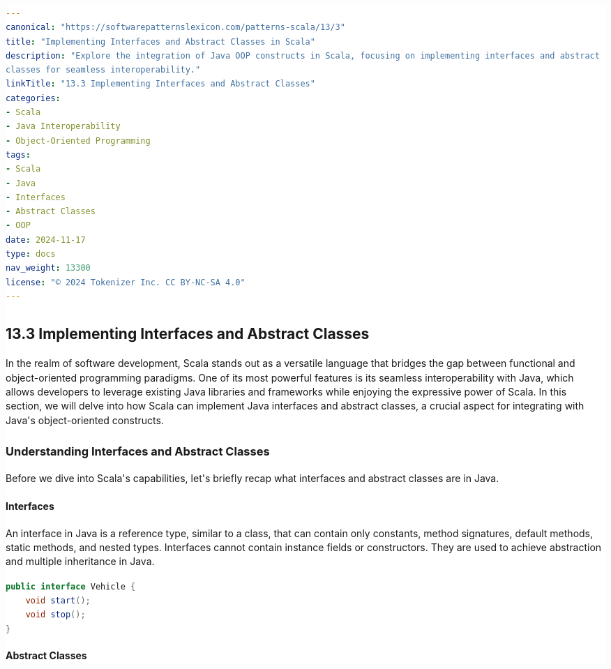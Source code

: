 ```yaml
---
canonical: "https://softwarepatternslexicon.com/patterns-scala/13/3"
title: "Implementing Interfaces and Abstract Classes in Scala"
description: "Explore the integration of Java OOP constructs in Scala, focusing on implementing interfaces and abstract classes for seamless interoperability."
linkTitle: "13.3 Implementing Interfaces and Abstract Classes"
categories:
- Scala
- Java Interoperability
- Object-Oriented Programming
tags:
- Scala
- Java
- Interfaces
- Abstract Classes
- OOP
date: 2024-11-17
type: docs
nav_weight: 13300
license: "© 2024 Tokenizer Inc. CC BY-NC-SA 4.0"
---
```


## 13.3 Implementing Interfaces and Abstract Classes

In the realm of software development, Scala stands out as a versatile language that bridges the gap between functional and object-oriented programming paradigms. One of its most powerful features is its seamless interoperability with Java, which allows developers to leverage existing Java libraries and frameworks while enjoying the expressive power of Scala. In this section, we will delve into how Scala can implement Java interfaces and abstract classes, a crucial aspect for integrating with Java's object-oriented constructs.

### Understanding Interfaces and Abstract Classes

Before we dive into Scala's capabilities, let's briefly recap what interfaces and abstract classes are in Java.

#### Interfaces

An interface in Java is a reference type, similar to a class, that can contain only constants, method signatures, default methods, static methods, and nested types. Interfaces cannot contain instance fields or constructors. They are used to achieve abstraction and multiple inheritance in Java.

```java
public interface Vehicle {
    void start();
    void stop();
}
```

#### Abstract Classes
